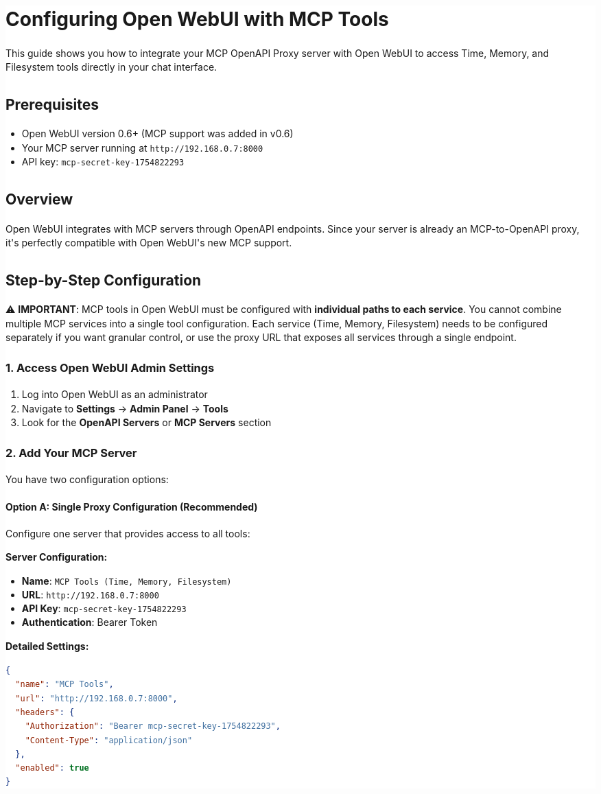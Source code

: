 # Configuring Open WebUI with MCP Tools

This guide shows you how to integrate your MCP OpenAPI Proxy server with Open WebUI to access Time, Memory, and Filesystem tools directly in your chat interface.

## Prerequisites

- Open WebUI version 0.6+ (MCP support was added in v0.6)
- Your MCP server running at `http://192.168.0.7:8000`
- API key: `mcp-secret-key-1754822293`

## Overview

Open WebUI integrates with MCP servers through OpenAPI endpoints. Since your server is already an MCP-to-OpenAPI proxy, it's perfectly compatible with Open WebUI's new MCP support.

## Step-by-Step Configuration

⚠️ **IMPORTANT**: MCP tools in Open WebUI must be configured with **individual paths to each service**. You cannot combine multiple MCP services into a single tool configuration. Each service (Time, Memory, Filesystem) needs to be configured separately if you want granular control, or use the proxy URL that exposes all services through a single endpoint.

### 1. Access Open WebUI Admin Settings

1. Log into Open WebUI as an administrator
2. Navigate to **Settings** → **Admin Panel** → **Tools**
3. Look for the **OpenAPI Servers** or **MCP Servers** section

### 2. Add Your MCP Server

You have two configuration options:

#### Option A: Single Proxy Configuration (Recommended)
Configure one server that provides access to all tools:

**Server Configuration:**
- **Name**: `MCP Tools (Time, Memory, Filesystem)`
- **URL**: `http://192.168.0.7:8000`
- **API Key**: `mcp-secret-key-1754822293`
- **Authentication**: Bearer Token

**Detailed Settings:**
```json
{
  "name": "MCP Tools",
  "url": "http://192.168.0.7:8000",
  "headers": {
    "Authorization": "Bearer mcp-secret-key-1754822293",
    "Content-Type": "application/json"
  },
  "enabled": true
}
```
